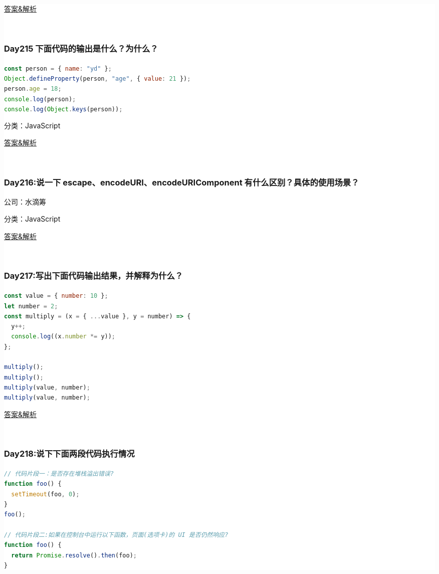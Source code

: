 [答案&解析](https://github.com/lgwebdream/FE-Interview-Planet/issues/1033)

<br />

### Day215 下面代码的输出是什么？为什么？

```js
const person = { name: "yd" };
Object.defineProperty(person, "age", { value: 21 });
person.age = 18;
console.log(person);
console.log(Object.keys(person));
```

分类：JavaScript

[答案&解析](https://github.com/lgwebdream/FE-Interview-Planet/issues/1034)

<br />

### Day216:说一下 escape、encodeURI、encodeURIComponent 有什么区别？具体的使用场景？

公司：水滴筹

分类：JavaScript

[答案&解析](https://github.com/lgwebdream/FE-Interview-Planet/issues/1035)

<br />

### Day217:写出下面代码输出结果，并解释为什么？

```js
const value = { number: 10 };
let number = 2;
const multiply = (x = { ...value }, y = number) => {
  y++;
  console.log((x.number *= y));
};

multiply();
multiply();
multiply(value, number);
multiply(value, number);
```

[答案&解析](https://github.com/lgwebdream/FE-Interview-Planet/issues/1036)

<br />

### Day218:说下下面两段代码执行情况

```js
// 代码片段一：是否存在堆栈溢出错误?
function foo() {
  setTimeout(foo, 0);
}
foo();

// 代码片段二:如果在控制台中运行以下函数，页面(选项卡)的 UI 是否仍然响应?
function foo() {
  return Promise.resolve().then(foo);
}
```
